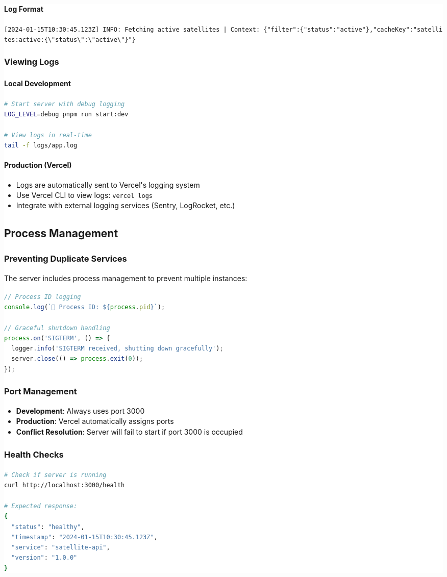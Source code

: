 #### Log Format
```
[2024-01-15T10:30:45.123Z] INFO: Fetching active satellites | Context: {"filter":{"status":"active"},"cacheKey":"satellites:active:{\"status\":\"active\"}"}
```

### Viewing Logs

#### Local Development
```bash
# Start server with debug logging
LOG_LEVEL=debug pnpm run start:dev

# View logs in real-time
tail -f logs/app.log
```

#### Production (Vercel)
- Logs are automatically sent to Vercel's logging system
- Use Vercel CLI to view logs: `vercel logs`
- Integrate with external logging services (Sentry, LogRocket, etc.)

## Process Management

### Preventing Duplicate Services
The server includes process management to prevent multiple instances:

```typescript
// Process ID logging
console.log(`🔧 Process ID: ${process.pid}`);

// Graceful shutdown handling
process.on('SIGTERM', () => {
  logger.info('SIGTERM received, shutting down gracefully');
  server.close(() => process.exit(0));
});
```

### Port Management
- **Development**: Always uses port 3000
- **Production**: Vercel automatically assigns ports
- **Conflict Resolution**: Server will fail to start if port 3000 is occupied

### Health Checks
```bash
# Check if server is running
curl http://localhost:3000/health

# Expected response:
{
  "status": "healthy",
  "timestamp": "2024-01-15T10:30:45.123Z",
  "service": "satellite-api",
  "version": "1.0.0"
}
```

